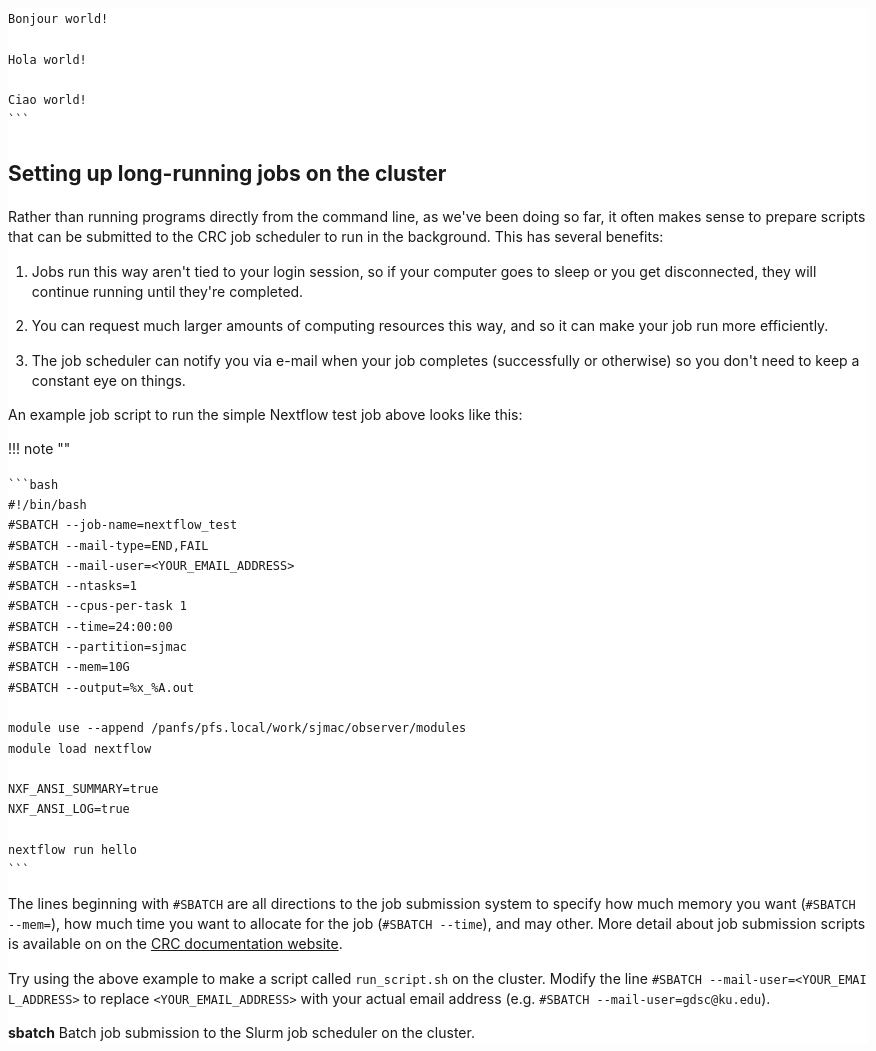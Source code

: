     Bonjour world!
  
    Hola world!
  
    Ciao world!
    ```
  
## Setting up long-running jobs on the cluster

Rather than running programs directly from the command line, as we've been doing so far, it often makes sense to prepare scripts that can be submitted to the CRC job scheduler to run in the background. This has several benefits:

1. Jobs run this way aren't tied to your login session, so if your computer goes to sleep or you get disconnected, they will continue running until they're completed.

1. You can request much larger amounts of computing resources this way, and so it can make your job run more efficiently.

1. The job scheduler can notify you via e-mail when your job completes (successfully or otherwise) so you don't need to keep a constant eye on things.

An example job script to run the simple Nextflow test job above looks like this:

!!! note ""

    ```bash
    #!/bin/bash
    #SBATCH --job-name=nextflow_test
    #SBATCH --mail-type=END,FAIL
    #SBATCH --mail-user=<YOUR_EMAIL_ADDRESS>
    #SBATCH --ntasks=1
    #SBATCH --cpus-per-task 1
    #SBATCH --time=24:00:00
    #SBATCH --partition=sjmac
    #SBATCH --mem=10G
    #SBATCH --output=%x_%A.out

    module use --append /panfs/pfs.local/work/sjmac/observer/modules
    module load nextflow

    NXF_ANSI_SUMMARY=true
    NXF_ANSI_LOG=true

    nextflow run hello
    ```

The lines beginning with `#SBATCH` are all directions to the job submission system to specify how much memory you want (`#SBATCH --mem=`), how much time you want to allocate for the job (`#SBATCH --time`), and may other. More detail about job submission scripts is available on on the [CRC documentation website](https://docs.crc.ku.edu/how-to/submitting-jobs/).

Try using the above example to make a script called `run_script.sh` on the cluster. Modify the line 
`#SBATCH --mail-user=<YOUR_EMAIL_ADDRESS>` to replace `<YOUR_EMAIL_ADDRESS>` with your actual email address (e.g. `#SBATCH --mail-user=gdsc@ku.edu`).

**sbatch** Batch job submission to the Slurm job scheduler on the cluster.
